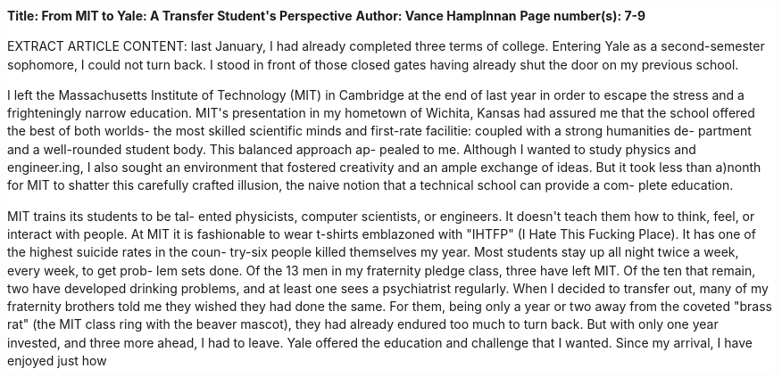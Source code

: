 

**Title: From MIT to Yale: A Transfer Student's Perspective**
**Author: Vance Hamplnnan**
**Page number(s): 7-9**

EXTRACT ARTICLE CONTENT:
last January, I had already completed 
three terms of college. Entering Yale as 
a second-semester sophomore, I could 
not turn back. I stood in front of those 
closed gates having already shut the 
door on my previous school. 

I left the Massachusetts Institute of 
Technology (MIT) in Cambridge at 
the end of last year in order to escape 
the stress and a frighteningly narrow 
education. MIT's presentation in my 
hometown of Wichita, Kansas had 
assured me that the school offered the 
best of both worlds- the most skilled 
scientific minds and first-rate facilitie: 
coupled with a strong humanities de-
partment and a well-rounded student 
body. This balanced approach ap-
pealed to me. Although I wanted to 
study physics and engineer.ing, I also 
sought an environment that fostered 
creativity and an ample exchange of 
ideas. But it took less than a)nonth for 
MIT to shatter this carefully crafted 
illusion, 
the naive notion that a 
technical school can provide a com-
plete education. 

MIT trains its students to be tal-
ented physicists, computer scientists, 
or engineers. It doesn't teach them how 
to think, feel, or interact with people. 
At MIT it is fashionable to wear 
t-shirts emblazoned with "IHTFP" (I 
Hate This Fucking Place). It has one of 
the highest suicide rates in the coun-
try-six people killed themselves my 
year. Most students stay up all night 
twice a week, every week, to get prob-
lem sets done. Of the 13 men in my 
fraternity pledge class, three have left 
MIT. Of the ten that remain, two have 
developed drinking problems, and at 
least one sees a psychiatrist regularly. 
When I decided to transfer out, many 
of my fraternity brothers told me they 
wished they had done the same. For 
them, being only a year or two away 
from the coveted "brass rat" (the MIT 
class ring with the beaver mascot), 
they had already endured too much to 
turn back. But with only one year 
invested, and three more ahead, I had 
to leave. Yale offered the education 
and challenge that I wanted. Since my 
arrival, 
I have enjoyed just how 